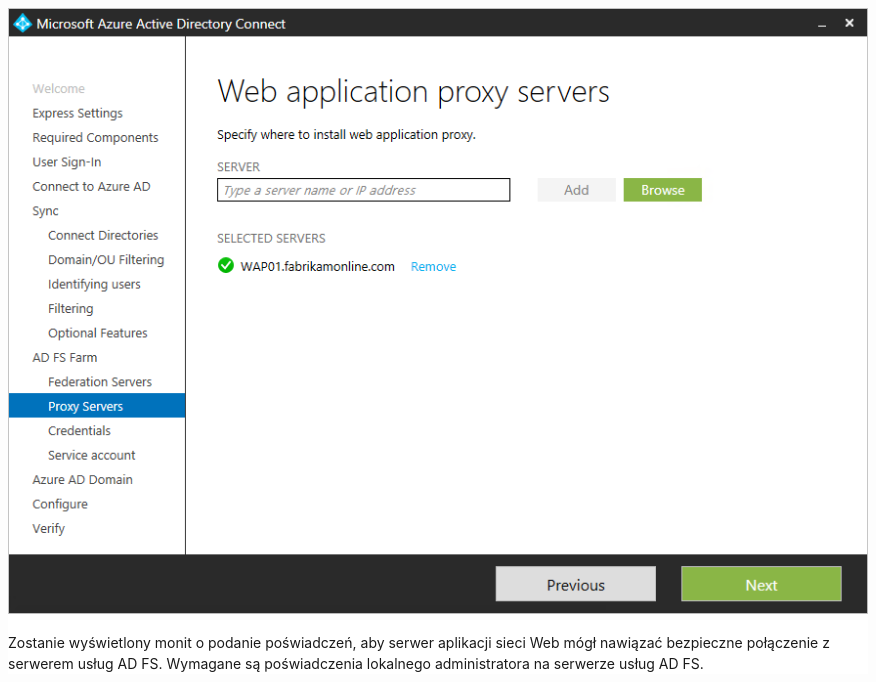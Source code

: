 ![Aplikacja sieci Web](./media/active-directory-aadconnect-get-started-custom/adfs3.png)

Zostanie wyświetlony monit o podanie poświadczeń, aby serwer aplikacji sieci Web mógł nawiązać bezpieczne połączenie z serwerem usług AD FS. Wymagane są poświadczenia lokalnego administratora na serwerze usług AD FS.
